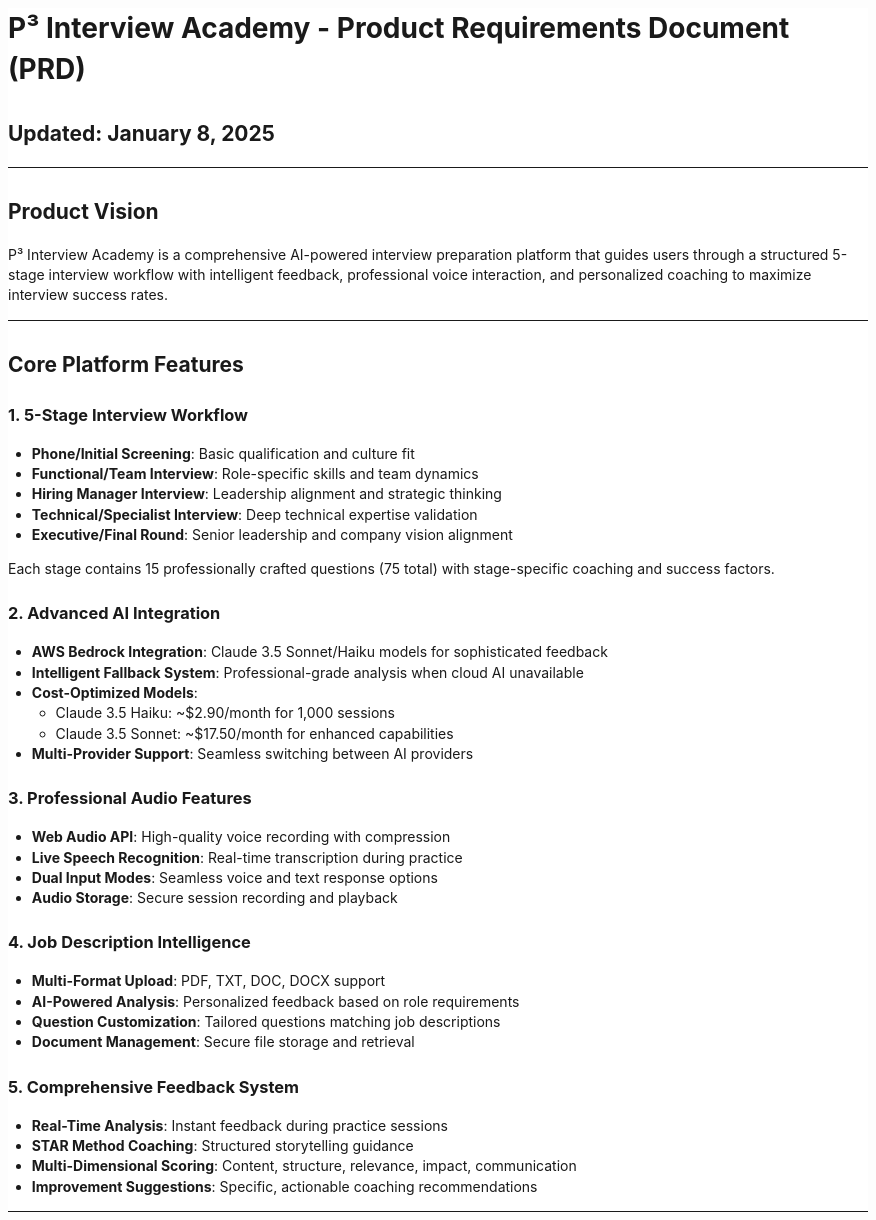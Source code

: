 # P³ Interview Academy - Product Requirements Document (PRD)
## Updated: January 8, 2025

---

## **Product Vision**
P³ Interview Academy is a comprehensive AI-powered interview preparation platform that guides users through a structured 5-stage interview workflow with intelligent feedback, professional voice interaction, and personalized coaching to maximize interview success rates.

---

## **Core Platform Features**

### **1. 5-Stage Interview Workflow**
- **Phone/Initial Screening**: Basic qualification and culture fit
- **Functional/Team Interview**: Role-specific skills and team dynamics
- **Hiring Manager Interview**: Leadership alignment and strategic thinking
- **Technical/Specialist Interview**: Deep technical expertise validation
- **Executive/Final Round**: Senior leadership and company vision alignment

Each stage contains 15 professionally crafted questions (75 total) with stage-specific coaching and success factors.

### **2. Advanced AI Integration**
- **AWS Bedrock Integration**: Claude 3.5 Sonnet/Haiku models for sophisticated feedback
- **Intelligent Fallback System**: Professional-grade analysis when cloud AI unavailable
- **Cost-Optimized Models**: 
  - Claude 3.5 Haiku: ~$2.90/month for 1,000 sessions
  - Claude 3.5 Sonnet: ~$17.50/month for enhanced capabilities
- **Multi-Provider Support**: Seamless switching between AI providers

### **3. Professional Audio Features**
- **Web Audio API**: High-quality voice recording with compression
- **Live Speech Recognition**: Real-time transcription during practice
- **Dual Input Modes**: Seamless voice and text response options
- **Audio Storage**: Secure session recording and playback

### **4. Job Description Intelligence**
- **Multi-Format Upload**: PDF, TXT, DOC, DOCX support
- **AI-Powered Analysis**: Personalized feedback based on role requirements
- **Question Customization**: Tailored questions matching job descriptions
- **Document Management**: Secure file storage and retrieval

### **5. Comprehensive Feedback System**
- **Real-Time Analysis**: Instant feedback during practice sessions
- **STAR Method Coaching**: Structured storytelling guidance
- **Multi-Dimensional Scoring**: Content, structure, relevance, impact, communication
- **Improvement Suggestions**: Specific, actionable coaching recommendations

---
